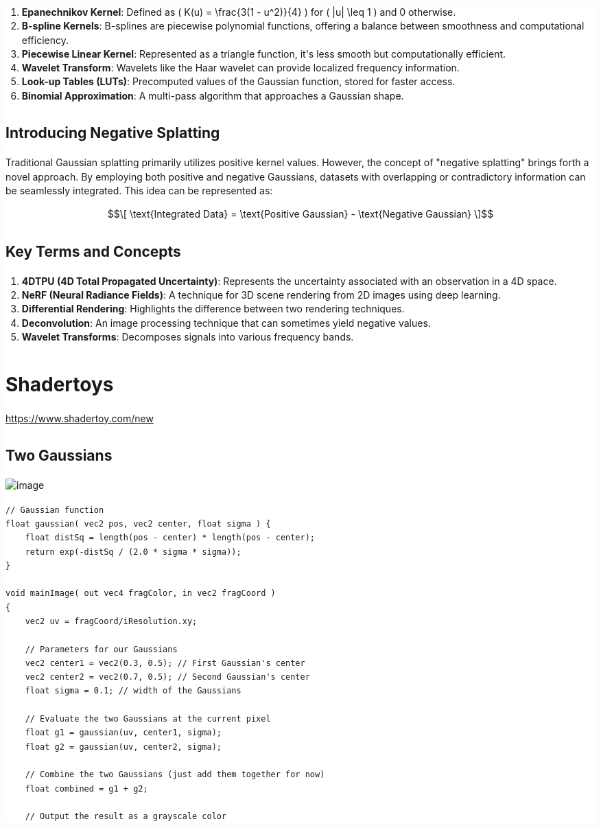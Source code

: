1. **Epanechnikov Kernel**: Defined as \( K(u) = \frac{3(1 - u^2)}{4} \) for \( |u| \leq 1 \) and 0 otherwise.
2. **B-spline Kernels**: B-splines are piecewise polynomial functions, offering a balance between smoothness and computational efficiency.
3. **Piecewise Linear Kernel**: Represented as a triangle function, it's less smooth but computationally efficient.
4. **Wavelet Transform**: Wavelets like the Haar wavelet can provide localized frequency information.
5. **Look-up Tables (LUTs)**: Precomputed values of the Gaussian function, stored for faster access.
6. **Binomial Approximation**: A multi-pass algorithm that approaches a Gaussian shape.

## Introducing Negative Splatting

Traditional Gaussian splatting primarily utilizes positive kernel values. However, the concept of "negative splatting" brings forth a novel approach. By employing both positive and negative Gaussians, datasets with overlapping or contradictory information can be seamlessly integrated. This idea can be represented as:

$$\[ \text{Integrated Data} = \text{Positive Gaussian} - \text{Negative Gaussian} \]$$

## Key Terms and Concepts

1. **4DTPU (4D Total Propagated Uncertainty)**: Represents the uncertainty associated with an observation in a 4D space.
2. **NeRF (Neural Radiance Fields)**: A technique for 3D scene rendering from 2D images using deep learning.
3. **Differential Rendering**: Highlights the difference between two rendering techniques.
4. **Deconvolution**: An image processing technique that can sometimes yield negative values.
5. **Wavelet Transforms**: Decomposes signals into various frequency bands.

# Shadertoys

https://www.shadertoy.com/new

## Two Gaussians
![image](https://github.com/kkmcgg/splat/assets/36888812/86b4e984-f6f8-49c3-9d5a-90972c6cb857)

```
// Gaussian function
float gaussian( vec2 pos, vec2 center, float sigma ) {
    float distSq = length(pos - center) * length(pos - center);
    return exp(-distSq / (2.0 * sigma * sigma));
}

void mainImage( out vec4 fragColor, in vec2 fragCoord )
{
    vec2 uv = fragCoord/iResolution.xy;
    
    // Parameters for our Gaussians
    vec2 center1 = vec2(0.3, 0.5); // First Gaussian's center
    vec2 center2 = vec2(0.7, 0.5); // Second Gaussian's center
    float sigma = 0.1; // width of the Gaussians

    // Evaluate the two Gaussians at the current pixel
    float g1 = gaussian(uv, center1, sigma);
    float g2 = gaussian(uv, center2, sigma);

    // Combine the two Gaussians (just add them together for now)
    float combined = g1 + g2;

    // Output the result as a grayscale color
```